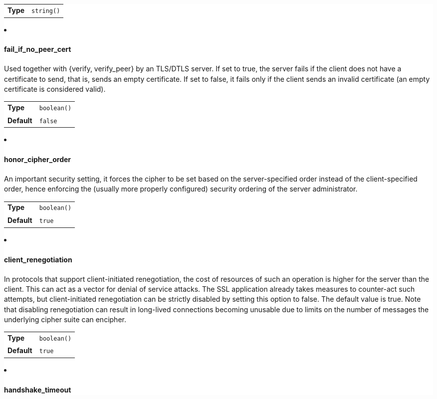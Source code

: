 
<table>
<tbody>
<tr><td><strong>Type</strong></td><td><code>string()</code></td></tr></tbody>
</table>
</li>
<li>
<h4>fail_if_no_peer_cert</h4>

Used together with {verify, verify_peer} by an TLS/DTLS server.
If set to true, the server fails if the client does not have a
certificate to send, that is, sends an empty certificate.
If set to false, it fails only if the client sends an invalid
certificate (an empty certificate is considered valid).


<table>
<tbody>
<tr><td><strong>Type</strong></td><td><code>boolean()</code></td></tr><tr><td><strong>Default</strong></td><td><code>false</code></td></tr></tbody>
</table>
</li>
<li>
<h4>honor_cipher_order</h4>

An important security setting, it forces the cipher to be set based
 on the server-specified order instead of the client-specified order,
 hence enforcing the (usually more properly configured) security
 ordering of the server administrator.


<table>
<tbody>
<tr><td><strong>Type</strong></td><td><code>boolean()</code></td></tr><tr><td><strong>Default</strong></td><td><code>true</code></td></tr></tbody>
</table>
</li>
<li>
<h4>client_renegotiation</h4>

In protocols that support client-initiated renegotiation,
the cost of resources of such an operation is higher for the server than the client.
This can act as a vector for denial of service attacks.
The SSL application already takes measures to counter-act such attempts,
but client-initiated renegotiation can be strictly disabled by setting this option to false.
The default value is true. Note that disabling renegotiation can result in
long-lived connections becoming unusable due to limits on
the number of messages the underlying cipher suite can encipher.


<table>
<tbody>
<tr><td><strong>Type</strong></td><td><code>boolean()</code></td></tr><tr><td><strong>Default</strong></td><td><code>true</code></td></tr></tbody>
</table>
</li>
<li>
<h4>handshake_timeout</h4>
